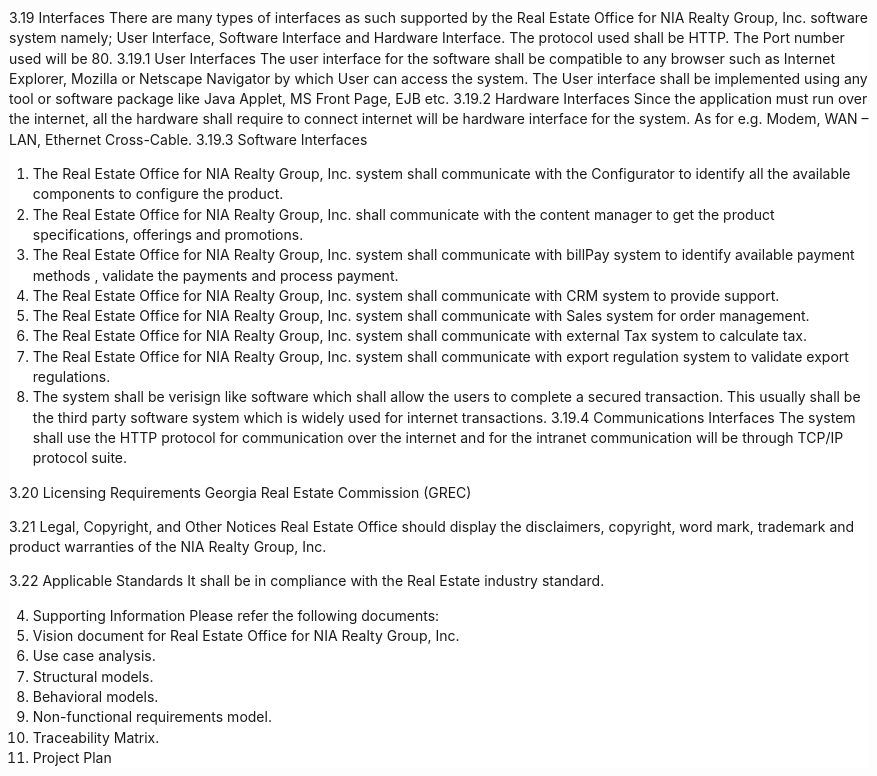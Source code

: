   3.19 Interfaces
There are many types of interfaces as such supported by the Real Estate Office for NIA Realty Group, Inc. software system namely; User Interface, Software Interface and Hardware Interface.
The protocol used shall be HTTP.
The Port number used will be 80.
    3.19.1 User Interfaces
The user interface for the software shall be compatible to any browser such as Internet Explorer, Mozilla or Netscape Navigator by which User can access the system.
The User interface shall be implemented using any tool or software package like Java Applet, MS Front Page, EJB etc.
    3.19.2 Hardware Interfaces
Since the application must run over the internet, all the hardware shall require to connect internet will be hardware interface for the system. As for e.g. Modem, WAN – LAN, Ethernet Cross-Cable.
    3.19.3 Software Interfaces
1. The Real Estate Office for NIA Realty Group, Inc. system shall communicate with the Configurator to identify all the available components to configure the product.
2. The Real Estate Office for NIA Realty Group, Inc. shall communicate with the content manager to get the product specifications, offerings and promotions.
3. The Real Estate Office for NIA Realty Group, Inc. system shall communicate with billPay system to identify available payment methods , validate the payments and process payment.
4. The Real Estate Office for NIA Realty Group, Inc. system shall communicate with CRM system to provide support.
5. The Real Estate Office for NIA Realty Group, Inc. system shall communicate with Sales system for order management.
6. The Real Estate Office for NIA Realty Group, Inc. system shall communicate with external Tax system to calculate tax.
7. The Real Estate Office for NIA Realty Group, Inc. system shall communicate with export regulation system to validate export regulations.
8. The system shall be verisign like software which shall allow the users to complete a secured transaction. This usually shall be the third party software system which is widely used for internet transactions.
    3.19.4 Communications Interfaces
The system shall use the HTTP protocol for communication over the internet and for the intranet communication will be through TCP/IP protocol suite.

  3.20 Licensing Requirements
Georgia Real Estate Commission (GREC)

  3.21 Legal, Copyright, and Other Notices
Real Estate Office should display the disclaimers, copyright, word mark, trademark and product warranties of the NIA Realty Group, Inc.

  3.22 Applicable Standards
It shall be in compliance with the Real Estate industry standard.

4. Supporting Information
Please refer the following documents:
1. Vision document for Real Estate Office for NIA Realty Group, Inc.
2. Use case analysis.
3. Structural models.
4. Behavioral models.
5. Non-functional requirements model.
6. Traceability Matrix.
7. Project Plan


